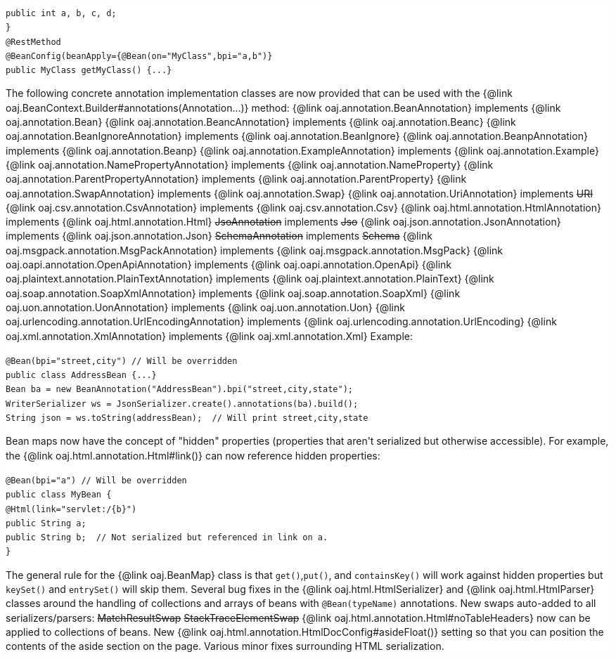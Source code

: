 ```text
public int a, b, c, d;
}
@RestMethod
@BeanConfig(beanApply={@Bean(on="MyClass",bpi="a,b")}
public MyClass getMyClass() {...}
```
The following concrete annotation implementation classes are now provided that can be used with the \{@link oaj.BeanContext.Builder#annotations(Annotation...)\} method:
\{@link oaj.annotation.BeanAnnotation\} implements \{@link oaj.annotation.Bean\}
\{@link oaj.annotation.BeancAnnotation\} implements \{@link oaj.annotation.Beanc\}
\{@link oaj.annotation.BeanIgnoreAnnotation\} implements \{@link oaj.annotation.BeanIgnore\}
\{@link oaj.annotation.BeanpAnnotation\} implements \{@link oaj.annotation.Beanp\}
\{@link oaj.annotation.ExampleAnnotation\} implements \{@link oaj.annotation.Example\}
\{@link oaj.annotation.NamePropertyAnnotation\} implements \{@link oaj.annotation.NameProperty\}
\{@link oaj.annotation.ParentPropertyAnnotation\} implements \{@link oaj.annotation.ParentProperty\}
\{@link oaj.annotation.SwapAnnotation\} implements \{@link oaj.annotation.Swap\}
\{@link oaj.annotation.UriAnnotation\} implements ~~URI~~
\{@link oaj.csv.annotation.CsvAnnotation\} implements \{@link oaj.csv.annotation.Csv\}
\{@link oaj.html.annotation.HtmlAnnotation\} implements \{@link oaj.html.annotation.Html\}
~~JsoAnnotation~~ implements ~~Jso~~
\{@link oaj.json.annotation.JsonAnnotation\} implements \{@link oaj.json.annotation.Json\}
~~SchemaAnnotation~~ implements ~~Schema~~
\{@link oaj.msgpack.annotation.MsgPackAnnotation\} implements \{@link oaj.msgpack.annotation.MsgPack\}
\{@link oaj.oapi.annotation.OpenApiAnnotation\} implements \{@link oaj.oapi.annotation.OpenApi\}
\{@link oaj.plaintext.annotation.PlainTextAnnotation\} implements \{@link oaj.plaintext.annotation.PlainText\}
\{@link oaj.soap.annotation.SoapXmlAnnotation\} implements \{@link oaj.soap.annotation.SoapXml\}
\{@link oaj.uon.annotation.UonAnnotation\} implements \{@link oaj.uon.annotation.Uon\}
\{@link oaj.urlencoding.annotation.UrlEncodingAnnotation\} implements \{@link oaj.urlencoding.annotation.UrlEncoding\}
\{@link oaj.xml.annotation.XmlAnnotation\} implements \{@link oaj.xml.annotation.Xml\}
Example:
```text
@Bean(bpi="street,city") // Will be overridden
public class AddressBean {...}
Bean ba = new BeanAnnotation("AddressBean").bpi("street,city,state");
WriterSerializer ws = JsonSerializer.create().annotations(ba).build();
String json = ws.toString(addressBean);  // Will print street,city,state
```
Bean maps now have the concept of "hidden" properties (properties that aren't serialized but otherwise accessible).
For example, the \{@link oaj.html.annotation.Html#link()\} can now reference hidden properties:
```text
@Bean(bpi="a") // Will be overridden
public class MyBean {
@Html(link="servlet:/{b}")
public String a;
public String b;  // Not serialized but referenced in link on a.  
}
```
The general rule for the \{@link oaj.BeanMap\} class is that `get()`,`put()`, and `containsKey()`
will work against hidden properties but `keySet()` and `entrySet()` will skip them.
Several bug fixes in the \{@link oaj.html.HtmlSerializer\} and \{@link oaj.html.HtmlParser\} classes around the handling of 
collections and arrays of beans with `@Bean(typeName)` annotations.
New swaps auto-added to all serializers/parsers:
~~MatchResultSwap~~ 
~~StackTraceElementSwap~~
\{@link oaj.html.annotation.Html#noTableHeaders\} now can be applied to collections of beans.
New \{@link oaj.html.annotation.HtmlDocConfig#asideFloat()\} setting so that you can position the contents of the aside section on the page.
Various minor fixes surrounding HTML serialization.